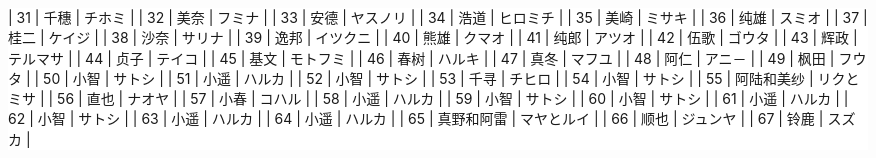 | 31 | 千穗 | チホミ |
| 32 | 美奈 | フミナ |
| 33 | 安德 | ヤスノリ |
| 34 | 浩道 | ヒロミチ |
| 35 | 美崎 | ミサキ |
| 36 | 纯雄 | スミオ |
| 37 | 桂二 | ケイジ |
| 38 | 沙奈 | サリナ |
| 39 | 逸邦 | イツクニ |
| 40 | 熊雄 | クマオ |
| 41 | 纯郎 | アツオ |
| 42 | 伍歌 | ゴウタ |
| 43 | 辉政 | テルマサ |
| 44 | 贞子 | テイコ |
| 45 | 基文 | モトフミ |
| 46 | 春树 | ハルキ |
| 47 | 真冬 | マフユ |
| 48 | 阿仁 | アニ－ |
| 49 | 枫田 | フウタ |
| 50 | 小智 | サトシ |
| 51 | 小遥 | ハルカ |
| 52 | 小智 | サトシ |
| 53 | 千寻 | チヒロ |
| 54 | 小智 | サトシ |
| 55 | 阿陆和美纱 | リクとミサ |
| 56 | 直也 | ナオヤ |
| 57 | 小春 | コハル |
| 58 | 小遥 | ハルカ |
| 59 | 小智 | サトシ |
| 60 | 小智 | サトシ |
| 61 | 小遥 | ハルカ |
| 62 | 小智 | サトシ |
| 63 | 小遥 | ハルカ |
| 64 | 小遥 | ハルカ |
| 65 | 真野和阿雷 | マヤとルイ |
| 66 | 顺也 | ジュンヤ |
| 67 | 铃鹿 | スズカ |